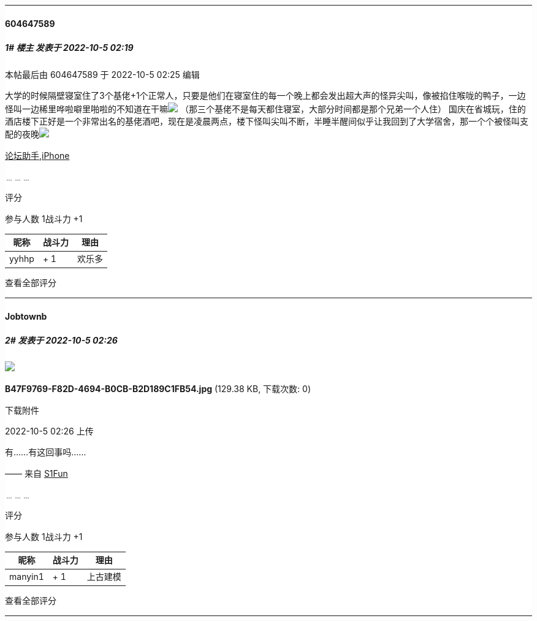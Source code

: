 

*****

####  604647589  
##### 1#       楼主       发表于 2022-10-5 02:19

 本帖最后由 604647589 于 2022-10-5 02:25 编辑 

大学的时候隔壁寝室住了3个基佬+1个正常人，只要是他们在寝室住的每一个晚上都会发出超大声的怪异尖叫，像被掐住喉咙的鸭子，一边怪叫一边稀里哗啦噼里啪啦的不知道在干嘛<img src="https://static.saraba1st.com/image/smiley/face2017/047.png" referrerpolicy="no-referrer">
（那三个基佬不是每天都住寝室，大部分时间都是那个兄弟一个人住）
国庆在省城玩，住的酒店楼下正好是一个非常出名的基佬酒吧，现在是凌晨两点，楼下怪叫尖叫不断，半睡半醒间似乎让我回到了大学宿舍，那一个个被怪叫支配的夜晚<img src="https://static.saraba1st.com/image/smiley/face2017/001.png" referrerpolicy="no-referrer">

[论坛助手,iPhone](https://bbs.saraba1st.com/2b/forum.php?mod=viewthread&amp;tid=2029836)

﹍﹍﹍

评分

 参与人数 1战斗力 +1

|昵称|战斗力|理由|
|----|---|---|
| yyhhp| + 1|欢乐多|

查看全部评分

*****

####  Jobtownb  
##### 2#       发表于 2022-10-5 02:26

<img src="https://img.saraba1st.com/forum/202210/05/022630eivrmeoef9g15v9c.jpg" referrerpolicy="no-referrer">

<strong>B47F9769-F82D-4694-B0CB-B2D189C1FB54.jpg</strong> (129.38 KB, 下载次数: 0)

下载附件

2022-10-5 02:26 上传

有……有这回事吗……

—— 来自 [S1Fun](https://s1fun.koalcat.com)

﹍﹍﹍

评分

 参与人数 1战斗力 +1

|昵称|战斗力|理由|
|----|---|---|
| manyin1| + 1|上古建模|

查看全部评分

*****
